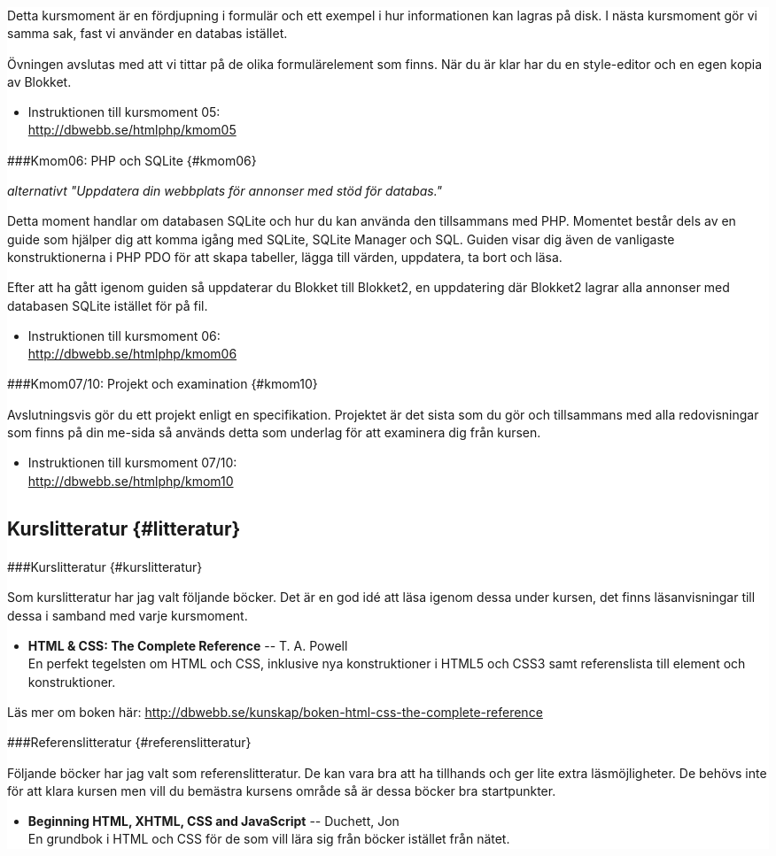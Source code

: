 Detta kursmoment är en fördjupning i formulär och ett exempel i hur informationen kan lagras på disk. I nästa kursmoment gör vi samma sak, fast vi använder en databas istället.

Övningen avslutas med att vi tittar på de olika formulärelement som finns. När du är klar har du en style-editor och en egen kopia av Blokket.

* Instruktionen till kursmoment 05:  
  <a href='http://dbwebb.se/htmlphp/kmom05'>http://dbwebb.se/htmlphp/kmom05</a>


###Kmom06: PHP och SQLite {#kmom06}

*alternativt "Uppdatera din webbplats för annonser med stöd för databas."*

Detta moment handlar om databasen SQLite och hur du kan använda den tillsammans med PHP. Momentet består dels av en guide som hjälper dig att komma igång med SQLite, SQLite Manager och SQL. Guiden visar dig även de vanligaste konstruktionerna i PHP PDO för att skapa tabeller, lägga till värden, uppdatera, ta bort och läsa.

Efter att ha gått igenom guiden så uppdaterar du Blokket till Blokket2, en uppdatering där Blokket2 lagrar alla annonser med databasen SQLite istället för på fil.

* Instruktionen till kursmoment 06:  
  <a href='http://dbwebb.se/htmlphp/kmom06'>http://dbwebb.se/htmlphp/kmom06</a>


###Kmom07/10: Projekt och examination {#kmom10}

Avslutningsvis gör du ett projekt enligt en specifikation. Projektet är det sista som du gör och tillsammans med alla redovisningar som finns på din me-sida så används detta som underlag för att examinera dig från kursen.

* Instruktionen till kursmoment 07/10:  
  <a href='http://dbwebb.se/htmlphp/kmom10'>http://dbwebb.se/htmlphp/kmom10</a>


Kurslitteratur {#litteratur}
----------------------------

###Kurslitteratur {#kurslitteratur}

Som kurslitteratur har jag valt följande böcker. Det är en god idé att läsa igenom dessa  under kursen, det finns läsanvisningar till dessa i samband med varje kursmoment.

* **HTML & CSS: The Complete Reference** -- T. A. Powell  
  En perfekt tegelsten om HTML och CSS, inklusive nya konstruktioner i HTML5 och CSS3 samt referenslista till element och konstruktioner.
  
Läs mer om boken här: <a href='http://dbwebb.se/kunskap/boken-html-css-the-complete-reference'>http://dbwebb.se/kunskap/boken-html-css-the-complete-reference</a>


###Referenslitteratur {#referenslitteratur}

Följande böcker har jag valt som referenslitteratur. De kan vara bra att ha tillhands och ger lite extra läsmöjligheter. De behövs inte för att klara kursen men vill du bemästra kursens område så är dessa böcker bra startpunkter.

* **Beginning HTML, XHTML, CSS and JavaScript** -- Duchett, Jon  
  En grundbok i HTML och CSS för de som vill lära sig från böcker istället från nätet.
